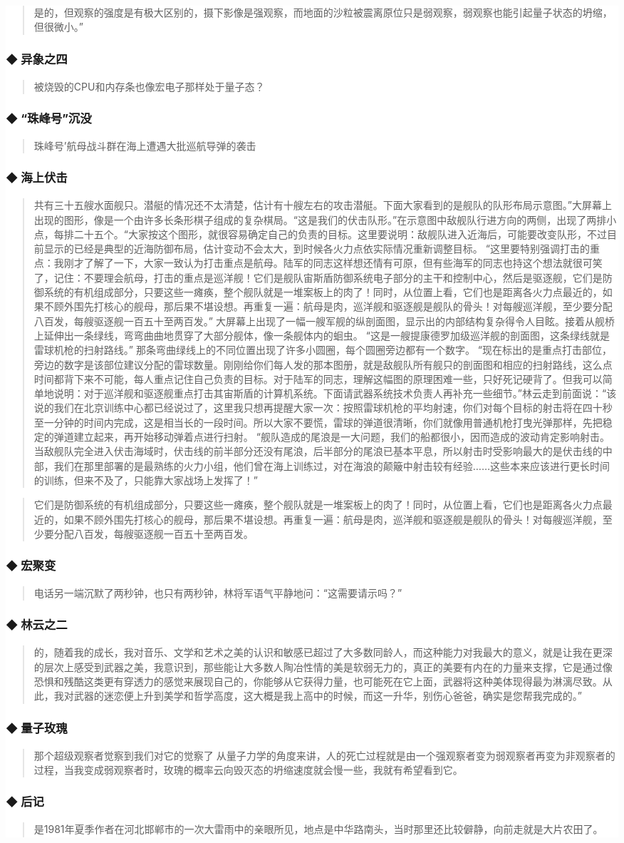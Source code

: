 > 是的，但观察的强度是有极大区别的，摄下影像是强观察，而地面的沙粒被震离原位只是弱观察，弱观察也能引起量子状态的坍缩，但很微小。”
### ◆ 异象之四
> 被烧毁的CPU和内存条也像宏电子那样处于量子态？
### ◆ “珠峰号”沉没
> 珠峰号’航母战斗群在海上遭遇大批巡航导弹的袭击
### ◆ 海上伏击
> 共有三十五艘水面舰只。潜艇的情况还不太清楚，估计有十艘左右的攻击潜艇。下面大家看到的是舰队的队形布局示意图。”大屏幕上出现的图形，像是一个由许多长条形棋子组成的复杂棋局。“这是我们的伏击队形。”在示意图中敌舰队行进方向的两侧，出现了两排小点，每排二十五个。“大家按这个图形，就很容易确定自己的负责的目标。这里要说明：敌舰队进入近海后，可能要改变队形，不过目前显示的已经是典型的近海防御布局，估计变动不会太大，到时候各火力点依实际情况重新调整目标。
> “这里要特别强调打击的重点：我刚才了解了一下，大家一致认为打击重点是航母。陆军的同志这样想还情有可原，但有些海军的同志也持这个想法就很可笑了，记住：不要理会航母，打击的重点是巡洋舰！它们是舰队宙斯盾防御系统电子部分的主干和控制中心，然后是驱逐舰，它们是防御系统的有机组成部分，只要这些一瘫痪，整个舰队就是一堆案板上的肉了！同时，从位置上看，它们也是距离各火力点最近的，如果不顾外围先打核心的舰母，那后果不堪设想。再重复一遍：航母是肉，巡洋舰和驱逐舰是舰队的骨头！对每艘巡洋舰，至少要分配八百发，每艘驱逐舰一百五十至两百发。”
> 大屏幕上出现了一幅一艘军舰的纵剖面图，显示出的内部结构复杂得令人目眩。接着从舰桥上延伸出一条绿线，弯弯曲曲地贯穿了大部分舰体，像一条舰体内的蛔虫。
>  “这是一艘提康德罗加级巡洋舰的剖面图，这条绿线就是雷球机枪的扫射路线。”
>  那条弯曲绿线上的不同位置出现了许多小圆圈，每个圆圈旁边都有一个数字。
>  “现在标出的是重点打击部位，旁边的数字是该部位建议分配的雷球数量。刚刚给你们每人发的那本图册，就是敌舰队所有舰只的剖面图和相应的扫射路线，这么点时间都背下来不可能，每人重点记住自己负责的目标。对于陆军的同志，理解这幅图的原理困难一些，只好死记硬背了。但我可以简单地说明：对于巡洋舰和驱逐舰重点打击其宙斯盾的计算机系统。下面请武器系统技术负责人再补充一些细节。”林云走到前面说：“该说的我们在北京训练中心都已经说过了，这里我只想再提醒大家一次：按照雷球机枪的平均射速，你们对每个目标的射击将在四十秒至一分钟的时间内完成，这是相当长的一段时间。所以大家不要慌，雷球的弹道很清晰，你们就像用普通机枪打曳光弹那样，先把稳定的弹道建立起来，再开始移动弹着点进行扫射。
> “舰队造成的尾浪是一大问题，我们的船都很小，因而造成的波动肯定影响射击。当敌舰队完全进入伏击海域时，伏击线的前半部分还没有尾浪，后半部分的尾浪已基本平息，所以射击时受影响最大的是伏击线的中部，我们在那里部署的是最熟练的火力小组，他们曾在海上训练过，对在海浪的颠簸中射击较有经验……这些本来应该进行更长时间的训练，但来不及了，只能靠大家战场上发挥了！”

> 它们是防御系统的有机组成部分，只要这些一瘫痪，整个舰队就是一堆案板上的肉了！同时，从位置上看，它们也是距离各火力点最近的，如果不顾外围先打核心的舰母，那后果不堪设想。再重复一遍：航母是肉，巡洋舰和驱逐舰是舰队的骨头！对每艘巡洋舰，至少要分配八百发，每艘驱逐舰一百五十至两百发。
### ◆ 宏聚变
> 电话另一端沉默了两秒钟，也只有两秒钟，林将军语气平静地问：“这需要请示吗？”
### ◆ 林云之二
> 的，随着我的成长，我对音乐、文学和艺术之美的认识和敏感已超过了大多数同龄人，而这种能力对我最大的意义，就是让我在更深的层次上感受到武器之美，我意识到，那些能让大多数人陶冶性情的美是软弱无力的，真正的美要有内在的力量来支撑，它是通过像恐惧和残酷这类更有穿透力的感觉来展现自己的，你能够从它获得力量，也可能死在它上面，武器将这种美体现得最为淋漓尽致。从此，我对武器的迷恋便上升到美学和哲学高度，这大概是我上高中的时候，而这一升华，别伤心爸爸，确实是您帮我完成的。”
### ◆ 量子玫瑰
> 那个超级观察者觉察到我们对它的觉察了
> 从量子力学的角度来讲，人的死亡过程就是由一个强观察者变为弱观察者再变为非观察者的过程，当我变成弱观察者时，玫瑰的概率云向毁灭态的坍缩速度就会慢一些，我就有希望看到它。
### ◆ 后记
> 是1981年夏季作者在河北邯郸市的一次大雷雨中的亲眼所见，地点是中华路南头，当时那里还比较僻静，向前走就是大片农田了。

